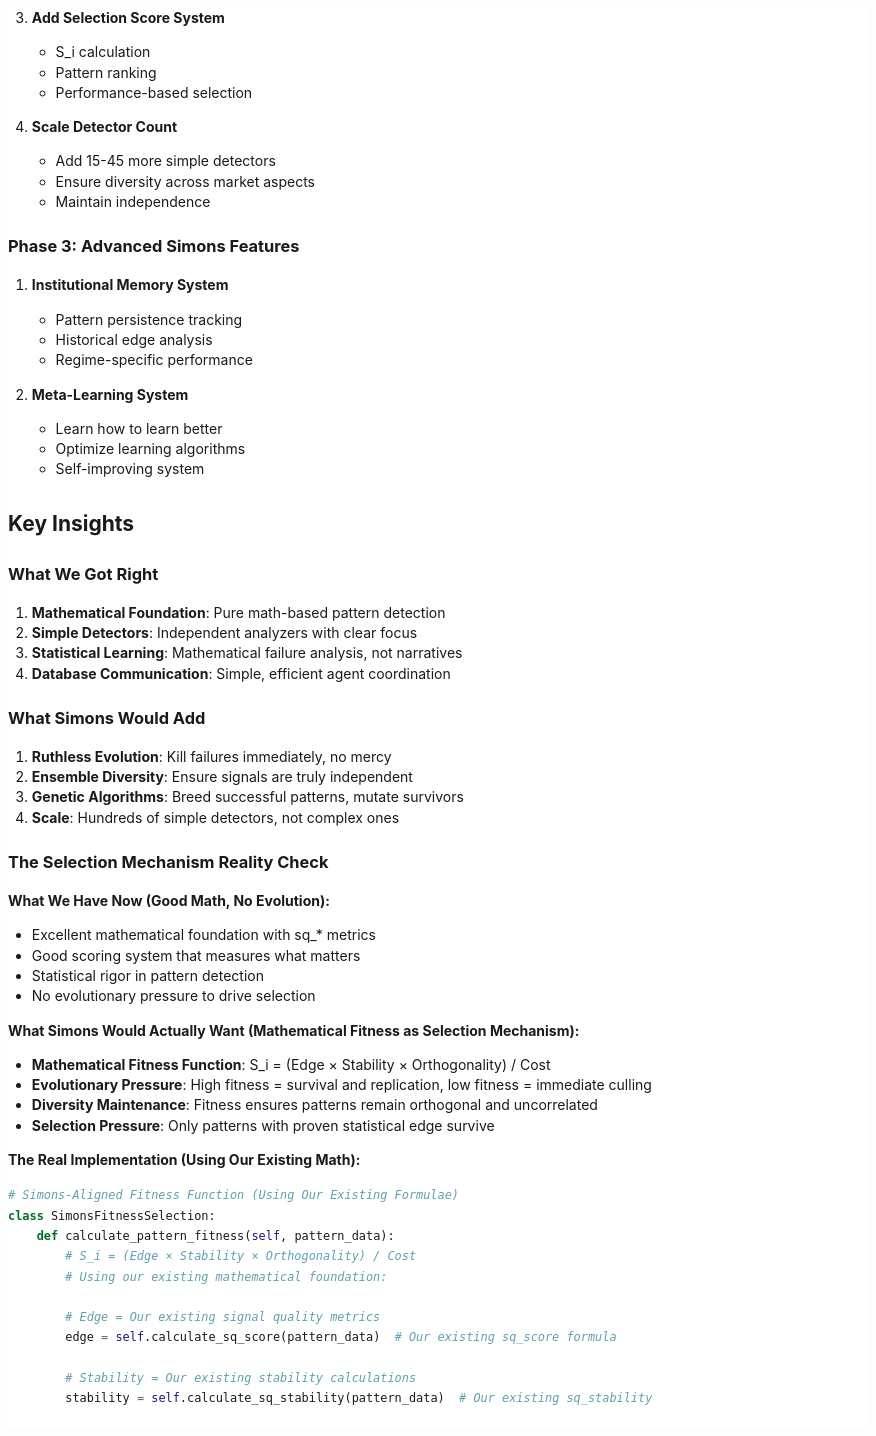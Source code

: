 3. **Add Selection Score System**
   - S_i calculation
   - Pattern ranking
   - Performance-based selection

4. **Scale Detector Count**
   - Add 15-45 more simple detectors
   - Ensure diversity across market aspects
   - Maintain independence

### Phase 3: Advanced Simons Features
1. **Institutional Memory System**
   - Pattern persistence tracking
   - Historical edge analysis
   - Regime-specific performance

2. **Meta-Learning System**
   - Learn how to learn better
   - Optimize learning algorithms
   - Self-improving system

## Key Insights

### What We Got Right
1. **Mathematical Foundation**: Pure math-based pattern detection
2. **Simple Detectors**: Independent analyzers with clear focus
3. **Statistical Learning**: Mathematical failure analysis, not narratives
4. **Database Communication**: Simple, efficient agent coordination

### What Simons Would Add
1. **Ruthless Evolution**: Kill failures immediately, no mercy
2. **Ensemble Diversity**: Ensure signals are truly independent
3. **Genetic Algorithms**: Breed successful patterns, mutate survivors
4. **Scale**: Hundreds of simple detectors, not complex ones

### The Selection Mechanism Reality Check

**What We Have Now (Good Math, No Evolution):**
- Excellent mathematical foundation with sq_* metrics
- Good scoring system that measures what matters
- Statistical rigor in pattern detection
- No evolutionary pressure to drive selection

**What Simons Would Actually Want (Mathematical Fitness as Selection Mechanism):**
- **Mathematical Fitness Function**: S_i = (Edge × Stability × Orthogonality) / Cost
- **Evolutionary Pressure**: High fitness = survival and replication, low fitness = immediate culling
- **Diversity Maintenance**: Fitness ensures patterns remain orthogonal and uncorrelated
- **Selection Pressure**: Only patterns with proven statistical edge survive

**The Real Implementation (Using Our Existing Math):**
```python
# Simons-Aligned Fitness Function (Using Our Existing Formulae)
class SimonsFitnessSelection:
    def calculate_pattern_fitness(self, pattern_data):
        # S_i = (Edge × Stability × Orthogonality) / Cost
        # Using our existing mathematical foundation:
        
        # Edge = Our existing signal quality metrics
        edge = self.calculate_sq_score(pattern_data)  # Our existing sq_score formula
        
        # Stability = Our existing stability calculations  
        stability = self.calculate_sq_stability(pattern_data)  # Our existing sq_stability
        
```